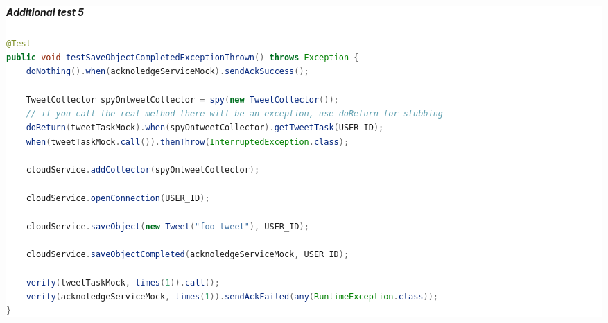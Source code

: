 ##### Additional test 5

```java
@Test
public void testSaveObjectCompletedExceptionThrown() throws Exception {
    doNothing().when(acknoledgeServiceMock).sendAckSuccess();

    TweetCollector spyOntweetCollector = spy(new TweetCollector());
    // if you call the real method there will be an exception, use doReturn for stubbing
    doReturn(tweetTaskMock).when(spyOntweetCollector).getTweetTask(USER_ID);
    when(tweetTaskMock.call()).thenThrow(InterruptedException.class);

    cloudService.addCollector(spyOntweetCollector);

    cloudService.openConnection(USER_ID);

    cloudService.saveObject(new Tweet("foo tweet"), USER_ID);

    cloudService.saveObjectCompleted(acknoledgeServiceMock, USER_ID);

    verify(tweetTaskMock, times(1)).call();
    verify(acknoledgeServiceMock, times(1)).sendAckFailed(any(RuntimeException.class));
}
```
